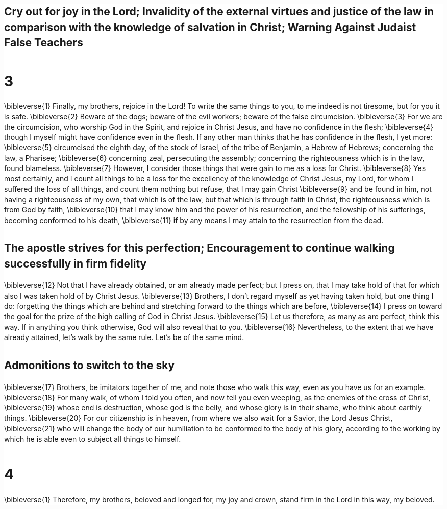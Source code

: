 ## Cry out for joy in the Lord; Invalidity of the external virtues and justice of the law in comparison with the knowledge of salvation in Christ; Warning Against Judaist False Teachers
# 3 
\bibleverse{1} Finally, my brothers, rejoice in the Lord! To write the same things to you, to me indeed is not tiresome, but for you it is safe. \bibleverse{2} Beware of the dogs; beware of the evil workers; beware of the false circumcision. \bibleverse{3} For we are the circumcision, who worship God in the Spirit, and rejoice in Christ Jesus, and have no confidence in the flesh; \bibleverse{4} though I myself might have confidence even in the flesh. If any other man thinks that he has confidence in the flesh, I yet more: \bibleverse{5} circumcised the eighth day, of the stock of Israel, of the tribe of Benjamin, a Hebrew of Hebrews; concerning the law, a Pharisee; \bibleverse{6} concerning zeal, persecuting the assembly; concerning the righteousness which is in the law, found blameless. \bibleverse{7} However, I consider those things that were gain to me as a loss for Christ. \bibleverse{8} Yes most certainly, and I count all things to be a loss for the excellency of the knowledge of Christ Jesus, my Lord, for whom I suffered the loss of all things, and count them nothing but refuse, that I may gain Christ \bibleverse{9} and be found in him, not having a righteousness of my own, that which is of the law, but that which is through faith in Christ, the righteousness which is from God by faith, \bibleverse{10} that I may know him and the power of his resurrection, and the fellowship of his sufferings, becoming conformed to his death, \bibleverse{11} if by any means I may attain to the resurrection from the dead.

## The apostle strives for this perfection; Encouragement to continue walking successfully in firm fidelity
\bibleverse{12} Not that I have already obtained, or am already made perfect; but I press on, that I may take hold of that for which also I was taken hold of by Christ Jesus. \bibleverse{13} Brothers, I don’t regard myself as yet having taken hold, but one thing I do: forgetting the things which are behind and stretching forward to the things which are before, \bibleverse{14} I press on toward the goal for the prize of the high calling of God in Christ Jesus. \bibleverse{15} Let us therefore, as many as are perfect, think this way. If in anything you think otherwise, God will also reveal that to you. \bibleverse{16} Nevertheless, to the extent that we have already attained, let’s walk by the same rule. Let’s be of the same mind.

## Admonitions to switch to the sky
\bibleverse{17} Brothers, be imitators together of me, and note those who walk this way, even as you have us for an example. \bibleverse{18} For many walk, of whom I told you often, and now tell you even weeping, as the enemies of the cross of Christ, \bibleverse{19} whose end is destruction, whose god is the belly, and whose glory is in their shame, who think about earthly things. \bibleverse{20} For our citizenship is in heaven, from where we also wait for a Savior, the Lord Jesus Christ, \bibleverse{21} who will change the body of our humiliation to be conformed to the body of his glory, according to the working by which he is able even to subject all things to himself. 

# 4 
\bibleverse{1} Therefore, my brothers, beloved and longed for, my joy and crown, stand firm in the Lord in this way, my beloved.
